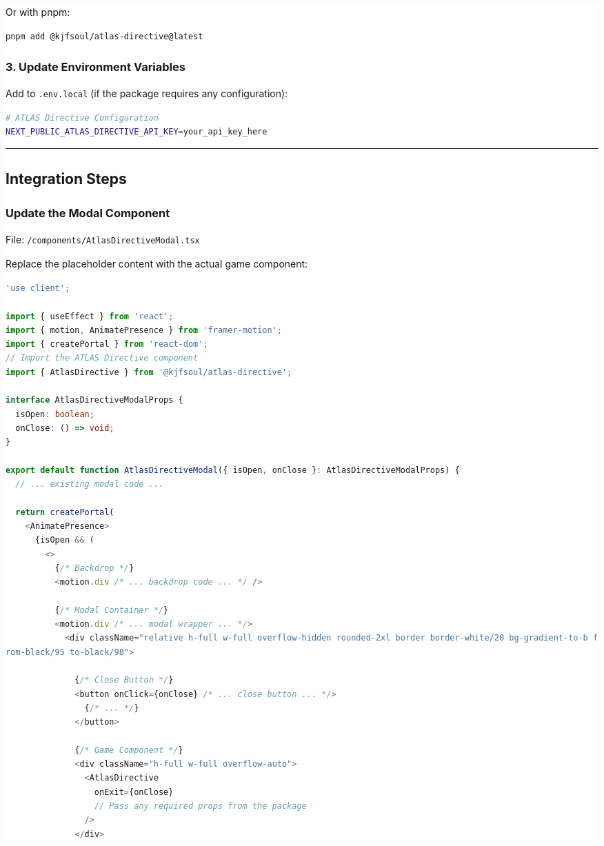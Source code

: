 Or with pnpm:

```bash
pnpm add @kjfsoul/atlas-directive@latest
```

### 3. Update Environment Variables

Add to `.env.local` (if the package requires any configuration):

```bash
# ATLAS Directive Configuration
NEXT_PUBLIC_ATLAS_DIRECTIVE_API_KEY=your_api_key_here
```

---

## Integration Steps

### Update the Modal Component

File: `/components/AtlasDirectiveModal.tsx`

Replace the placeholder content with the actual game component:

```typescript
'use client';

import { useEffect } from 'react';
import { motion, AnimatePresence } from 'framer-motion';
import { createPortal } from 'react-dom';
// Import the ATLAS Directive component
import { AtlasDirective } from '@kjfsoul/atlas-directive';

interface AtlasDirectiveModalProps {
  isOpen: boolean;
  onClose: () => void;
}

export default function AtlasDirectiveModal({ isOpen, onClose }: AtlasDirectiveModalProps) {
  // ... existing modal code ...

  return createPortal(
    <AnimatePresence>
      {isOpen && (
        <>
          {/* Backdrop */}
          <motion.div /* ... backdrop code ... */ />

          {/* Modal Container */}
          <motion.div /* ... modal wrapper ... */>
            <div className="relative h-full w-full overflow-hidden rounded-2xl border border-white/20 bg-gradient-to-b from-black/95 to-black/98">
              
              {/* Close Button */}
              <button onClick={onClose} /* ... close button ... */>
                {/* ... */}
              </button>

              {/* Game Component */}
              <div className="h-full w-full overflow-auto">
                <AtlasDirective
                  onExit={onClose}
                  // Pass any required props from the package
                />
              </div>
```